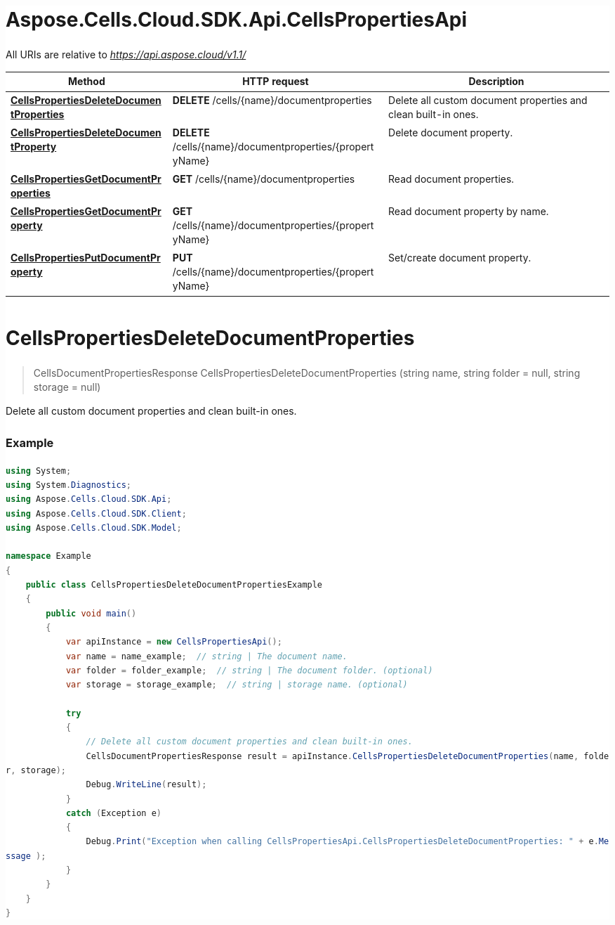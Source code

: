 # Aspose.Cells.Cloud.SDK.Api.CellsPropertiesApi

All URIs are relative to *https://api.aspose.cloud/v1.1/*

Method | HTTP request | Description
------------- | ------------- | -------------
[**CellsPropertiesDeleteDocumentProperties**](CellsPropertiesApi.md#cellspropertiesdeletedocumentproperties) | **DELETE** /cells/{name}/documentproperties | Delete all custom document properties and clean built-in ones.
[**CellsPropertiesDeleteDocumentProperty**](CellsPropertiesApi.md#cellspropertiesdeletedocumentproperty) | **DELETE** /cells/{name}/documentproperties/{propertyName} | Delete document property.
[**CellsPropertiesGetDocumentProperties**](CellsPropertiesApi.md#cellspropertiesgetdocumentproperties) | **GET** /cells/{name}/documentproperties | Read document properties.
[**CellsPropertiesGetDocumentProperty**](CellsPropertiesApi.md#cellspropertiesgetdocumentproperty) | **GET** /cells/{name}/documentproperties/{propertyName} | Read document property by name.
[**CellsPropertiesPutDocumentProperty**](CellsPropertiesApi.md#cellspropertiesputdocumentproperty) | **PUT** /cells/{name}/documentproperties/{propertyName} | Set/create document property.


<a name="cellspropertiesdeletedocumentproperties"></a>
# **CellsPropertiesDeleteDocumentProperties**
> CellsDocumentPropertiesResponse CellsPropertiesDeleteDocumentProperties (string name, string folder = null, string storage = null)

Delete all custom document properties and clean built-in ones.

### Example
```csharp
using System;
using System.Diagnostics;
using Aspose.Cells.Cloud.SDK.Api;
using Aspose.Cells.Cloud.SDK.Client;
using Aspose.Cells.Cloud.SDK.Model;

namespace Example
{
    public class CellsPropertiesDeleteDocumentPropertiesExample
    {
        public void main()
        {
            var apiInstance = new CellsPropertiesApi();
            var name = name_example;  // string | The document name.
            var folder = folder_example;  // string | The document folder. (optional) 
            var storage = storage_example;  // string | storage name. (optional) 

            try
            {
                // Delete all custom document properties and clean built-in ones.
                CellsDocumentPropertiesResponse result = apiInstance.CellsPropertiesDeleteDocumentProperties(name, folder, storage);
                Debug.WriteLine(result);
            }
            catch (Exception e)
            {
                Debug.Print("Exception when calling CellsPropertiesApi.CellsPropertiesDeleteDocumentProperties: " + e.Message );
            }
        }
    }
}
```
